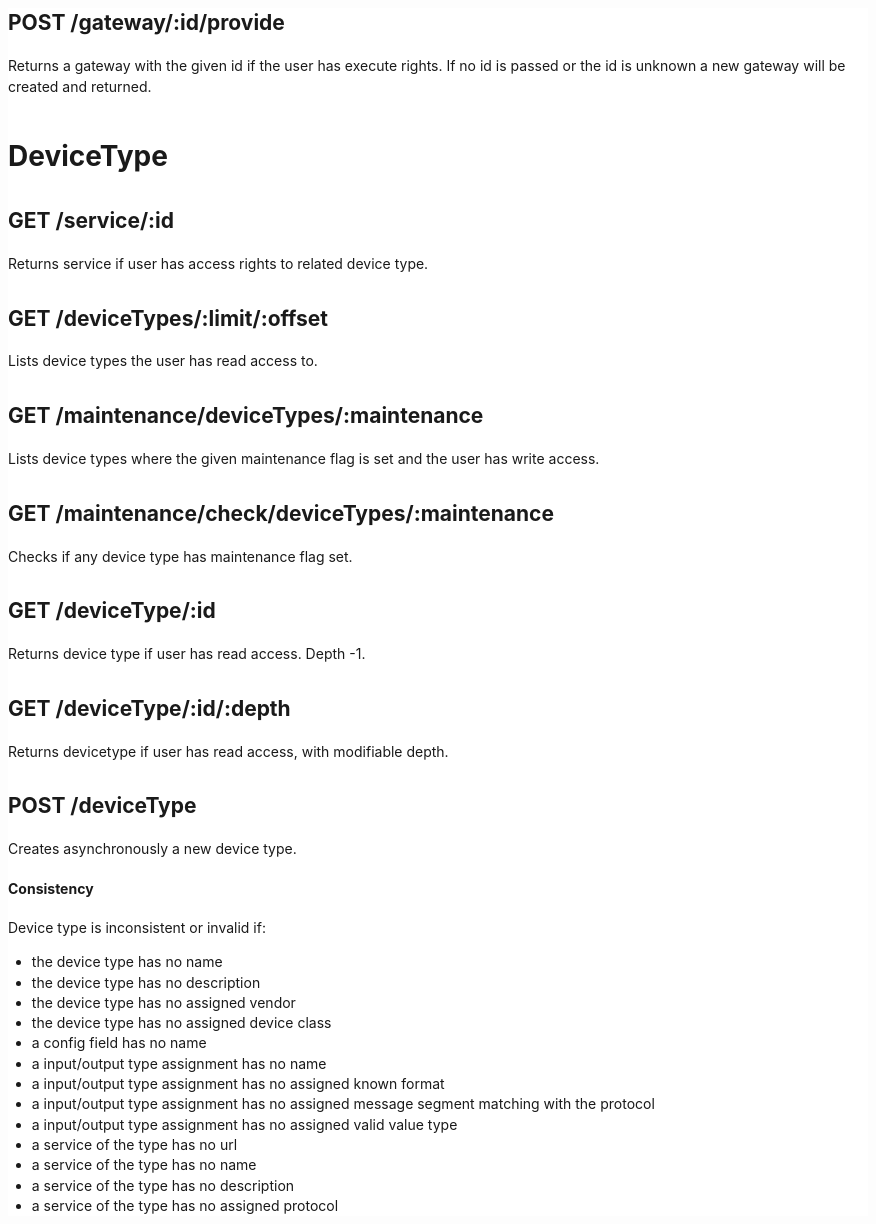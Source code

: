 
## POST /gateway/:id/provide
Returns a gateway with the given id if the user has execute rights.
If no id is passed or the id is unknown a new gateway will be created and returned.



# DeviceType


## GET /service/:id
Returns service if user has access rights to related device type.


## GET /deviceTypes/:limit/:offset
Lists device types the user has read access to.


## GET /maintenance/deviceTypes/:maintenance
Lists device types where the given maintenance flag is set and the user has write access.


## GET /maintenance/check/deviceTypes/:maintenance
Checks if any device type has maintenance flag set.


## GET /deviceType/:id
Returns device type if user has read access. Depth -1.


## GET /deviceType/:id/:depth
Returns devicetype if user has read access, with modifiable depth.


## POST /deviceType
Creates asynchronously a new device type.

#### Consistency
Device type is inconsistent or invalid if:
* the device type has no name
* the device type has no description
* the device type has no assigned vendor
* the device type has no assigned device class
* a config field has no name
* a input/output type assignment has no name
* a input/output type assignment has no assigned known format
* a input/output type assignment has no assigned message segment matching with the protocol
* a input/output type assignment has no assigned valid value type
* a service of the type has no url
* a service of the type has no name
* a service of the type has no description
* a service of the type has no assigned protocol
